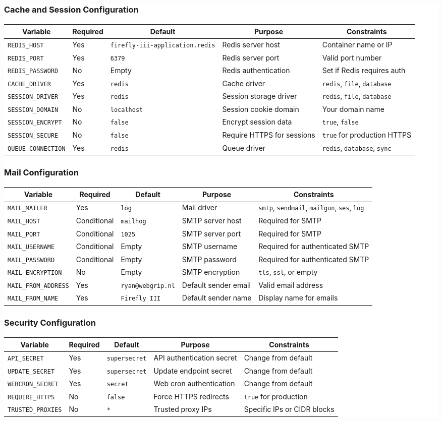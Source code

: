 ### Cache and Session Configuration

| Variable | Required | Default | Purpose | Constraints |
|----------|----------|---------|---------|-------------|
| `REDIS_HOST` | Yes | `firefly-iii-application.redis` | Redis server host | Container name or IP |
| `REDIS_PORT` | Yes | `6379` | Redis server port | Valid port number |
| `REDIS_PASSWORD` | No | Empty | Redis authentication | Set if Redis requires auth |
| `CACHE_DRIVER` | Yes | `redis` | Cache driver | `redis`, `file`, `database` |
| `SESSION_DRIVER` | Yes | `redis` | Session storage driver | `redis`, `file`, `database` |
| `SESSION_DOMAIN` | No | `localhost` | Session cookie domain | Your domain name |
| `SESSION_ENCRYPT` | No | `false` | Encrypt session data | `true`, `false` |
| `SESSION_SECURE` | No | `false` | Require HTTPS for sessions | `true` for production HTTPS |
| `QUEUE_CONNECTION` | Yes | `redis` | Queue driver | `redis`, `database`, `sync` |

### Mail Configuration

| Variable | Required | Default | Purpose | Constraints |
|----------|----------|---------|---------|-------------|
| `MAIL_MAILER` | Yes | `log` | Mail driver | `smtp`, `sendmail`, `mailgun`, `ses`, `log` |
| `MAIL_HOST` | Conditional | `mailhog` | SMTP server host | Required for SMTP |
| `MAIL_PORT` | Conditional | `1025` | SMTP server port | Required for SMTP |
| `MAIL_USERNAME` | Conditional | Empty | SMTP username | Required for authenticated SMTP |
| `MAIL_PASSWORD` | Conditional | Empty | SMTP password | Required for authenticated SMTP |
| `MAIL_ENCRYPTION` | No | Empty | SMTP encryption | `tls`, `ssl`, or empty |
| `MAIL_FROM_ADDRESS` | Yes | `ryan@webgrip.nl` | Default sender email | Valid email address |
| `MAIL_FROM_NAME` | Yes | `Firefly III` | Default sender name | Display name for emails |

### Security Configuration

| Variable | Required | Default | Purpose | Constraints |
|----------|----------|---------|---------|-------------|
| `API_SECRET` | Yes | `supersecret` | API authentication secret | Change from default |
| `UPDATE_SECRET` | Yes | `supersecret` | Update endpoint secret | Change from default |
| `WEBCRON_SECRET` | Yes | `secret` | Web cron authentication | Change from default |
| `REQUIRE_HTTPS` | No | `false` | Force HTTPS redirects | `true` for production |
| `TRUSTED_PROXIES` | No | `*` | Trusted proxy IPs | Specific IPs or CIDR blocks |
